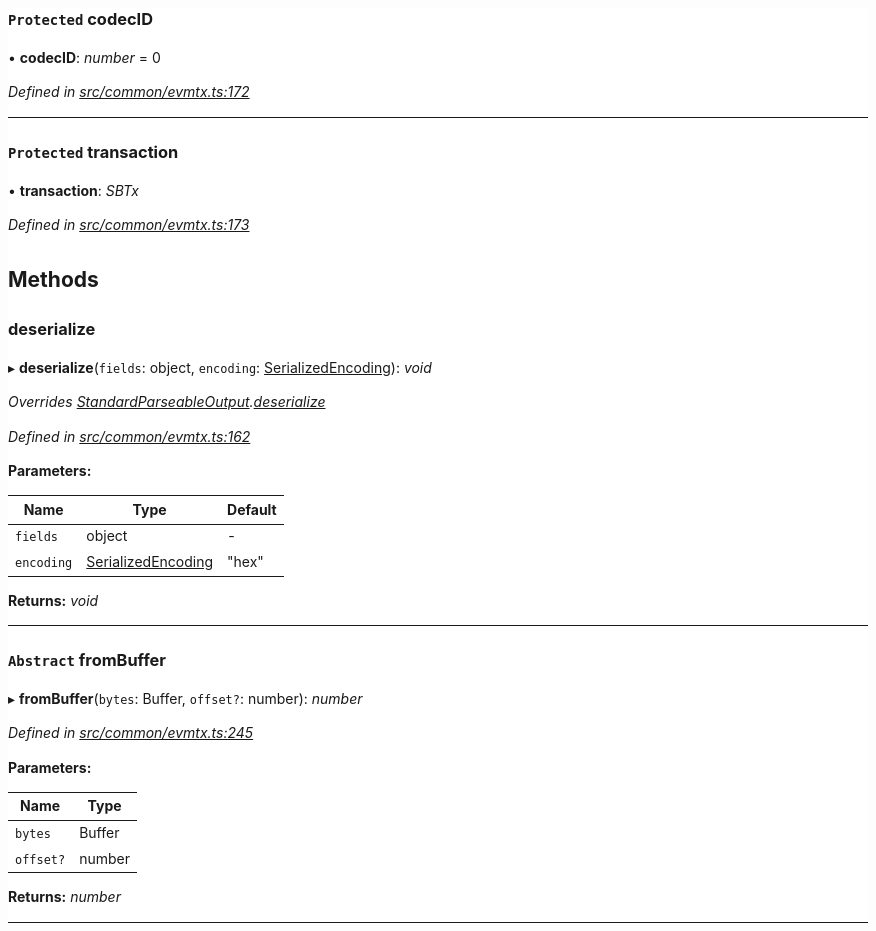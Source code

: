 ### `Protected` codecID

• **codecID**: *number* = 0

*Defined in [src/common/evmtx.ts:172](https://github.com/Dijets-Inc/dijetsjs/blob/ca67b81/src/common/evmtx.ts#L172)*

___

### `Protected` transaction

• **transaction**: *SBTx*

*Defined in [src/common/evmtx.ts:173](https://github.com/Dijets-Inc/dijetsjs/blob/ca67b81/src/common/evmtx.ts#L173)*

## Methods

###  deserialize

▸ **deserialize**(`fields`: object, `encoding`: [SerializedEncoding](../modules/utils_serialization.md#serializedencoding)): *void*

*Overrides [StandardParseableOutput](common_output.standardparseableoutput.md).[deserialize](common_output.standardparseableoutput.md#deserialize)*

*Defined in [src/common/evmtx.ts:162](https://github.com/Dijets-Inc/dijetsjs/blob/ca67b81/src/common/evmtx.ts#L162)*

**Parameters:**

Name | Type | Default |
------ | ------ | ------ |
`fields` | object | - |
`encoding` | [SerializedEncoding](../modules/utils_serialization.md#serializedencoding) | "hex" |

**Returns:** *void*

___

### `Abstract` fromBuffer

▸ **fromBuffer**(`bytes`: Buffer, `offset?`: number): *number*

*Defined in [src/common/evmtx.ts:245](https://github.com/Dijets-Inc/dijetsjs/blob/ca67b81/src/common/evmtx.ts#L245)*

**Parameters:**

Name | Type |
------ | ------ |
`bytes` | Buffer |
`offset?` | number |

**Returns:** *number*

___
